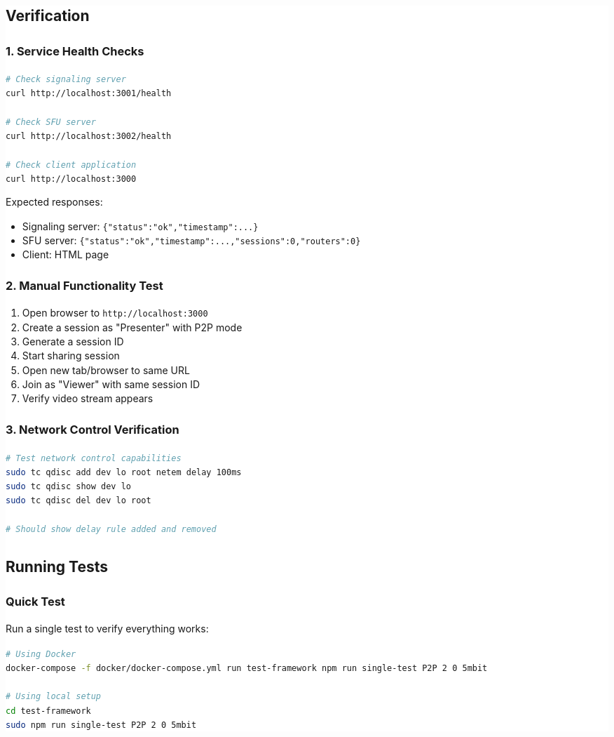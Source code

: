 ## Verification

### 1. Service Health Checks

```bash
# Check signaling server
curl http://localhost:3001/health

# Check SFU server  
curl http://localhost:3002/health

# Check client application
curl http://localhost:3000
```

Expected responses:
- Signaling server: `{"status":"ok","timestamp":...}`
- SFU server: `{"status":"ok","timestamp":...,"sessions":0,"routers":0}`
- Client: HTML page

### 2. Manual Functionality Test

1. Open browser to `http://localhost:3000`
2. Create a session as "Presenter" with P2P mode
3. Generate a session ID
4. Start sharing session
5. Open new tab/browser to same URL
6. Join as "Viewer" with same session ID
7. Verify video stream appears

### 3. Network Control Verification

```bash
# Test network control capabilities
sudo tc qdisc add dev lo root netem delay 100ms
sudo tc qdisc show dev lo
sudo tc qdisc del dev lo root

# Should show delay rule added and removed
```

## Running Tests

### Quick Test

Run a single test to verify everything works:

```bash
# Using Docker
docker-compose -f docker/docker-compose.yml run test-framework npm run single-test P2P 2 0 5mbit

# Using local setup
cd test-framework
sudo npm run single-test P2P 2 0 5mbit
```
